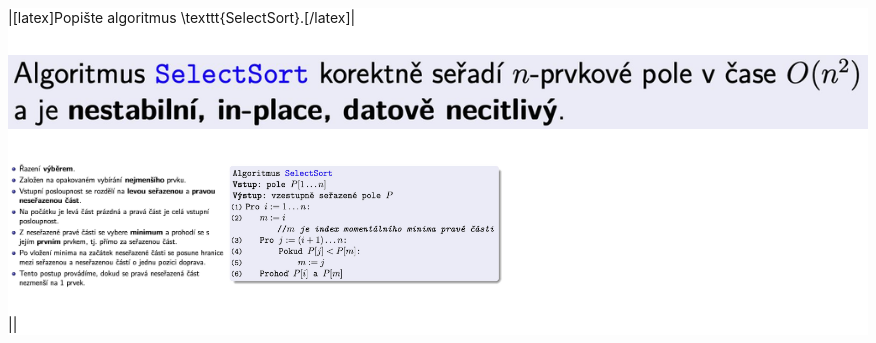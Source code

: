 |[latex]Popište algoritmus \texttt{SelectSort}.[/latex]|<img style="height:128px;width:auto;" src="media/paste-256edbd213796d4f9f6b9b6a2acf3106d8a8a847.jpg"><br><img style="height:128px;width:auto;" src="media/paste-31581c9f255f0da22298130a5c1564773eb5e158.jpg"><img style="height:128px;width:auto;" src="media/paste-482f8ddde0acba812e73e9f5556e21debd10eb6f.jpg"><br><br>||